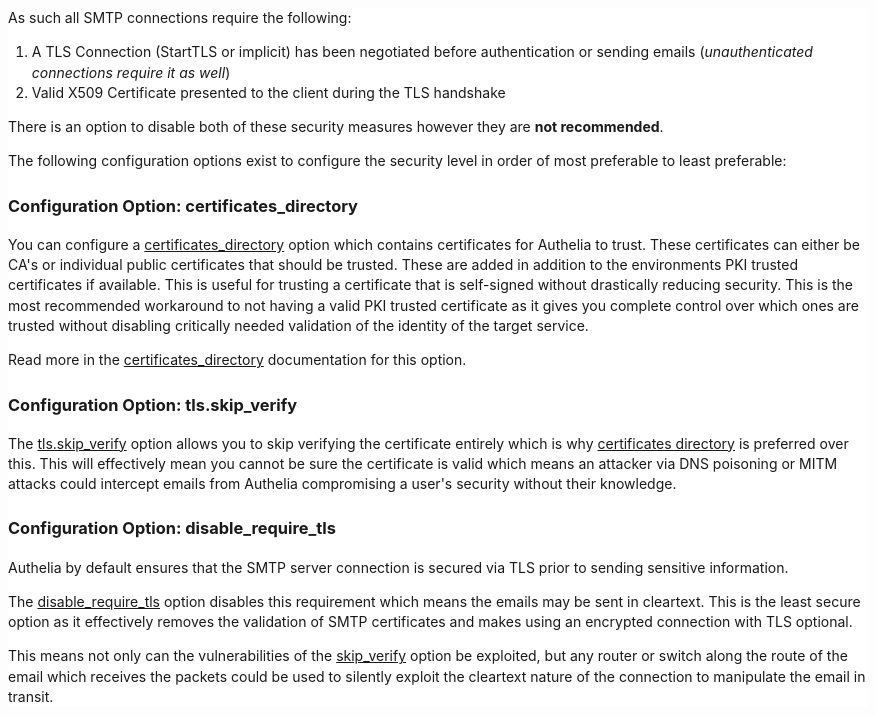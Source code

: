 As such all SMTP connections require the following:

1. A TLS Connection (StartTLS or implicit) has been negotiated before authentication or sending emails (_unauthenticated
 connections require it as well_)
2. Valid X509 Certificate presented to the client during the TLS handshake

There is an option to disable both of these security measures however they are __not recommended__.

The following configuration options exist to configure the security level in order of most preferable to least
preferable:

### Configuration Option: certificates_directory

You can configure a [certificates_directory] option which contains certificates for Authelia to trust. These certificates
can either be CA's or individual public certificates that should be trusted. These are added in addition to the
environments PKI trusted certificates if available. This is useful for trusting a certificate that is self-signed without
drastically reducing security. This is the most recommended workaround to not having a valid PKI trusted certificate as
it gives you complete control over which ones are trusted without disabling critically needed validation of the identity
of the target service.

Read more in the [certificates_directory] documentation for this option.

[certificates_directory]: ../../configuration/miscellaneous/introduction.md#certificatesdirectory
[certificates directory]: #configuration-option--certificatesdirectory

### Configuration Option: tls.skip_verify

The [tls.skip_verify](../../configuration/notifications/smtp.md#tls) option allows you to skip verifying the certificate
entirely which is why [certificates directory] is preferred over this. This will effectively mean you cannot be sure the
certificate is valid which means an attacker via DNS poisoning or MITM attacks could intercept emails from Authelia
compromising a user's security without their knowledge.

### Configuration Option: disable_require_tls

Authelia by default ensures that the SMTP server connection is secured via TLS prior to sending sensitive information.

The [disable_require_tls](../../configuration/notifications/smtp.md#disablerequiretls) option disables this
requirement which means the emails may be sent in cleartext. This is the least secure option as it effectively removes
the validation of SMTP certificates and makes using an encrypted connection with TLS optional.

This means not only can the vulnerabilities of the [skip_verify](#configuration-option--tlsskipverify) option be
exploited, but any router or switch along the route of the email which receives the packets could be used to silently
exploit the cleartext nature of the connection to manipulate the email in transit.


[docs-config-smtp-port]: ../../configuration/notifications/smtp.md#address
[cleartext]: https://cwe.mitre.org/data/definitions/312.html
[service-submissions]: https://datatracker.ietf.org/doc/html/rfc8314#section-7.3
[port-465]: https://datatracker.ietf.org/doc/html/rfc8314#section-3.3
[smtp-auth]: https://datatracker.ietf.org/doc/html/rfc6409#section-4.3
[HTTP]: https://developer.mozilla.org/en-US/docs/Glossary/http
[HTTPS]: https://developer.mozilla.org/en-US/docs/Glossary/https
[HSTS]: https://developer.mozilla.org/en-US/docs/Web/HTTP/Headers/Strict-Transport-Security
[nginx blog]: https://www.nginx.com/blog/http-strict-transport-security-hsts-and-nginx/
[CORS]: https://developer.mozilla.org/en-US/docs/Web/HTTP/CORS
[CORP]: https://developer.mozilla.org/en-US/docs/Web/HTTP/Cross-Origin_Resource_Policy_(CORP)
[COEP]: https://developer.mozilla.org/en-US/docs/Web/HTTP/Headers/Cross-Origin-Embedder-Policy